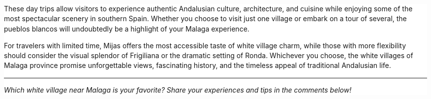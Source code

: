 These day trips allow visitors to experience authentic Andalusian culture, architecture, and cuisine while enjoying some of the most spectacular scenery in southern Spain. Whether you choose to visit just one village or embark on a tour of several, the pueblos blancos will undoubtedly be a highlight of your Malaga experience.

For travelers with limited time, Mijas offers the most accessible taste of white village charm, while those with more flexibility should consider the visual splendor of Frigiliana or the dramatic setting of Ronda. Whichever you choose, the white villages of Malaga province promise unforgettable views, fascinating history, and the timeless appeal of traditional Andalusian life.

---

*Which white village near Malaga is your favorite? Share your experiences and tips in the comments below!*